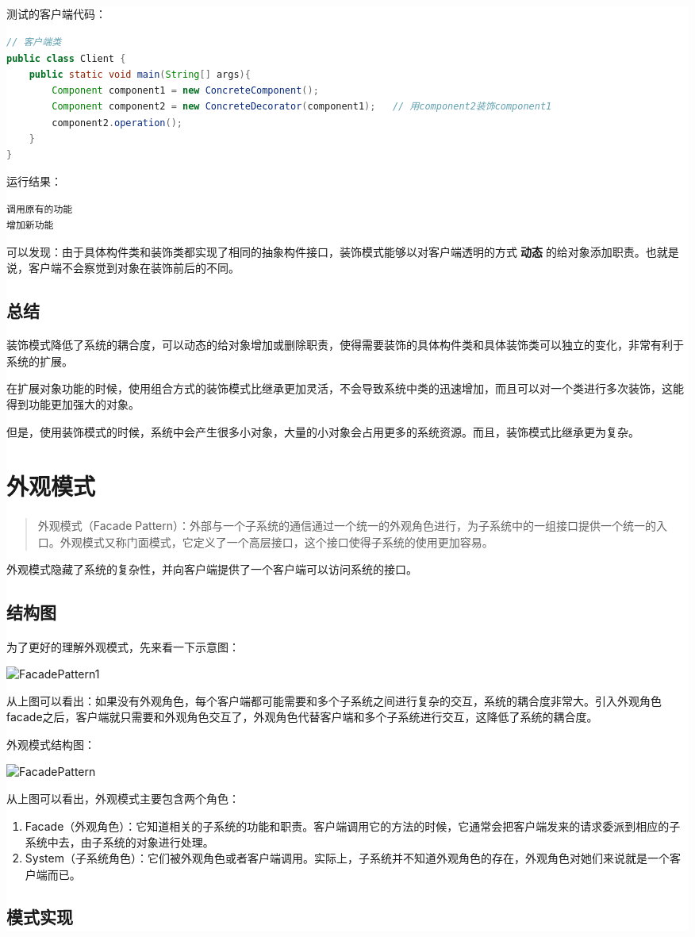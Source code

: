 测试的客户端代码：

```Java
// 客户端类
public class Client {
    public static void main(String[] args){
        Component component1 = new ConcreteComponent();
        Component component2 = new ConcreteDecorator(component1);   // 用component2装饰component1
        component2.operation();
    }
}
```

运行结果：

```txt
调用原有的功能
增加新功能
```

可以发现：由于具体构件类和装饰类都实现了相同的抽象构件接口，装饰模式能够以对客户端透明的方式 **动态** 的给对象添加职责。也就是说，客户端不会察觉到对象在装饰前后的不同。

## 总结

装饰模式降低了系统的耦合度，可以动态的给对象增加或删除职责，使得需要装饰的具体构件类和具体装饰类可以独立的变化，非常有利于系统的扩展。

在扩展对象功能的时候，使用组合方式的装饰模式比继承更加灵活，不会导致系统中类的迅速增加，而且可以对一个类进行多次装饰，这能得到功能更加强大的对象。

但是，使用装饰模式的时候，系统中会产生很多小对象，大量的小对象会占用更多的系统资源。而且，装饰模式比继承更为复杂。

# 外观模式

> 外观模式（Facade Pattern）：外部与一个子系统的通信通过一个统一的外观角色进行，为子系统中的一组接口提供一个统一的入口。外观模式又称门面模式，它定义了一个高层接口，这个接口使得子系统的使用更加容易。

外观模式隐藏了系统的复杂性，并向客户端提供了一个客户端可以访问系统的接口。

## 结构图

为了更好的理解外观模式，先来看一下示意图：

![FacadePattern1](/images/design-patterns/FacadePattern1.jpg)

从上图可以看出：如果没有外观角色，每个客户端都可能需要和多个子系统之间进行复杂的交互，系统的耦合度非常大。引入外观角色facade之后，客户端就只需要和外观角色交互了，外观角色代替客户端和多个子系统进行交互，这降低了系统的耦合度。

外观模式结构图：

![FacadePattern](/images/design-patterns/FacadePattern.jpg)

从上图可以看出，外观模式主要包含两个角色：

1. Facade（外观角色）：它知道相关的子系统的功能和职责。客户端调用它的方法的时候，它通常会把客户端发来的请求委派到相应的子系统中去，由子系统的对象进行处理。
2. System（子系统角色）：它们被外观角色或者客户端调用。实际上，子系统并不知道外观角色的存在，外观角色对她们来说就是一个客户端而已。

## 模式实现
